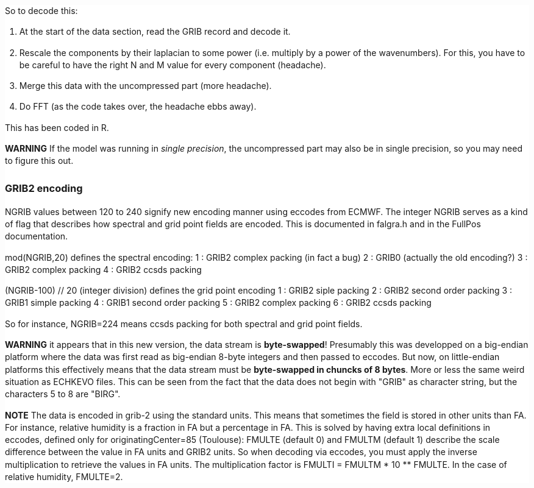 So to decode this:

1.  At the start of the data section, read the GRIB record and
    decode it.

2.  Rescale the components by their laplacian to some power (i.e.
    multiply by a power of the wavenumbers). For this, you have to be
    careful to have the right N and M value for every
    component (headache).

3.  Merge this data with the uncompressed part (more headache).

4.  Do FFT (as the code takes over, the headache ebbs away).

This has been coded in R.

**WARNING** If the model was running in *single precision*, the uncompressed part may also be in single precision, so you may need to figure this out.

### GRIB2 encoding

NGRIB values between 120 to 240 signify new encoding manner using
eccodes from ECMWF. The integer NGRIB serves as a kind of flag that describes how spectral and 
grid point fields are encoded. This is documented in falgra.h and in the FullPos documentation.

mod(NGRIB,20) defines the spectral encoding:
1 :  GRIB2 complex packing (in fact a bug)
2 :  GRIB0 (actually the old encoding?)
3 :  GRIB2 complex packing
4 :  GRIB2 ccsds packing

(NGRIB-100) // 20 (integer division) defines the grid point encoding
1 :  GRIB2 siple packing
2 :  GRIB2 second order packing
3 :  GRIB1 simple packing
4 :  GRIB1 second order packing
5 :  GRIB2 complex packing
6 :  GRIB2 ccsds packing

So for instance, NGRIB=224 means ccsds packing for both spectral and grid point fields.

**WARNING** it appears that in this new version, the data stream is **byte-swapped**!
Presumably this was developped on a big-endian platform where the data was
first read as big-endian 8-byte integers and then passed to eccodes.
But now, on little-endian platforms this effectively means that the data stream must
be **byte-swapped in chuncks of 8 bytes**. More or less the same weird situation as ECHKEVO files.
This can be seen from the fact that the data does not begin with "GRIB" as character string, but the characters 5 to 8 are "BIRG".

**NOTE** The data is encoded in grib-2 using the standard units. This means that sometimes the field is stored in other units than FA. For instance, relative humidity is a fraction in FA but a percentage in FA. This is solved by having extra local definitions in eccodes, defined only for originatingCenter=85 (Toulouse):
FMULTE (default 0) and FMULTM (default 1) describe the scale difference between the value in FA units and GRIB2 units. So when decoding via eccodes, you must apply the inverse multiplication to retrieve the values in FA units. The multiplication factor is FMULTI = FMULTM * 10 ** FMULTE. In the case of relative humidity, FMULTE=2.

